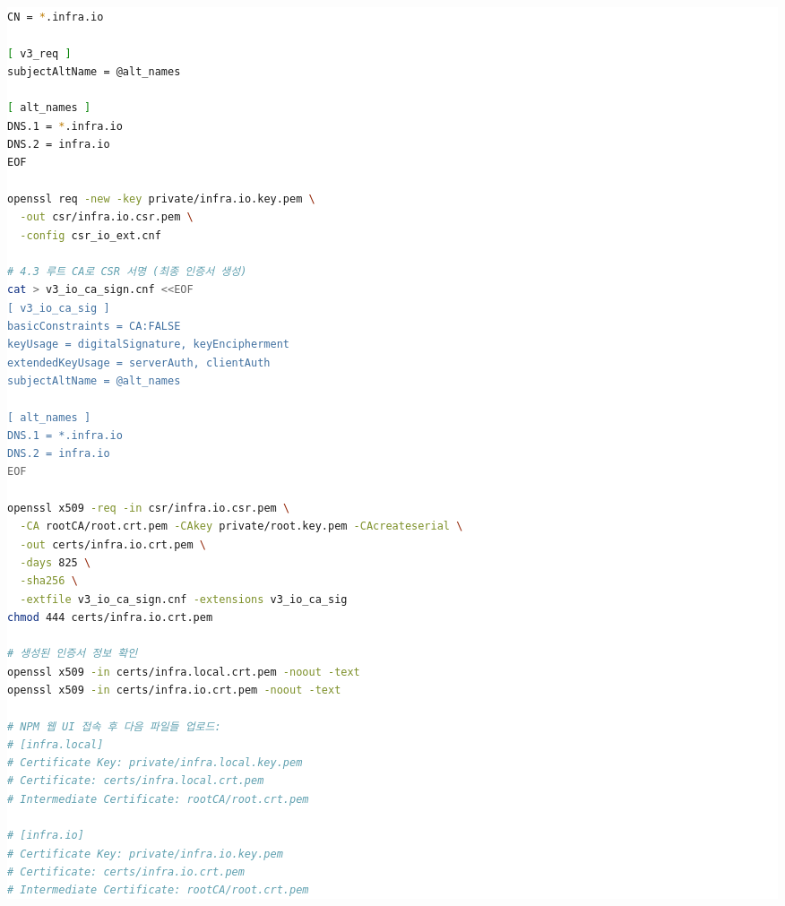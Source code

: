 ```bash
CN = *.infra.io

[ v3_req ]
subjectAltName = @alt_names

[ alt_names ]
DNS.1 = *.infra.io
DNS.2 = infra.io
EOF

openssl req -new -key private/infra.io.key.pem \
  -out csr/infra.io.csr.pem \
  -config csr_io_ext.cnf

# 4.3 루트 CA로 CSR 서명 (최종 인증서 생성)
cat > v3_io_ca_sign.cnf <<EOF
[ v3_io_ca_sig ]
basicConstraints = CA:FALSE
keyUsage = digitalSignature, keyEncipherment
extendedKeyUsage = serverAuth, clientAuth
subjectAltName = @alt_names

[ alt_names ]
DNS.1 = *.infra.io
DNS.2 = infra.io
EOF

openssl x509 -req -in csr/infra.io.csr.pem \
  -CA rootCA/root.crt.pem -CAkey private/root.key.pem -CAcreateserial \
  -out certs/infra.io.crt.pem \
  -days 825 \
  -sha256 \
  -extfile v3_io_ca_sign.cnf -extensions v3_io_ca_sig
chmod 444 certs/infra.io.crt.pem

# 생성된 인증서 정보 확인
openssl x509 -in certs/infra.local.crt.pem -noout -text
openssl x509 -in certs/infra.io.crt.pem -noout -text

# NPM 웹 UI 접속 후 다음 파일들 업로드:
# [infra.local]
# Certificate Key: private/infra.local.key.pem
# Certificate: certs/infra.local.crt.pem
# Intermediate Certificate: rootCA/root.crt.pem

# [infra.io]
# Certificate Key: private/infra.io.key.pem
# Certificate: certs/infra.io.crt.pem
# Intermediate Certificate: rootCA/root.crt.pem
```
